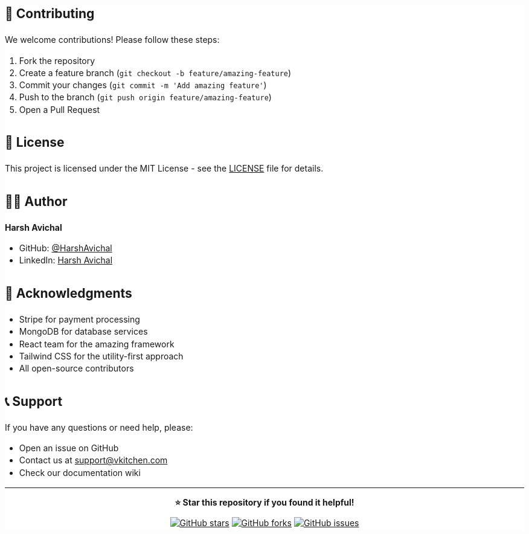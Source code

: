 ## 🤝 **Contributing**

We welcome contributions! Please follow these steps:

1. Fork the repository
2. Create a feature branch (`git checkout -b feature/amazing-feature`)
3. Commit your changes (`git commit -m 'Add amazing feature'`)
4. Push to the branch (`git push origin feature/amazing-feature`)
5. Open a Pull Request

## 📝 **License**

This project is licensed under the MIT License - see the [LICENSE](LICENSE) file for details.

## 👨‍💻 **Author**

**Harsh Avichal**
- GitHub: [@HarshAvichal](https://github.com/HarshAvichal)
- LinkedIn: [Harsh Avichal](https://linkedin.com/in/harsh-avichal)

## 🙏 **Acknowledgments**

- Stripe for payment processing
- MongoDB for database services
- React team for the amazing framework
- Tailwind CSS for the utility-first approach
- All open-source contributors

## 📞 **Support**

If you have any questions or need help, please:
- Open an issue on GitHub
- Contact us at support@vkitchen.com
- Check our documentation wiki

---

<div align="center">

**⭐ Star this repository if you found it helpful!**

[![GitHub stars](https://img.shields.io/github/stars/HarshAvichal/V-kitchen?style=social)](https://github.com/HarshAvichal/V-kitchen)
[![GitHub forks](https://img.shields.io/github/forks/HarshAvichal/V-kitchen?style=social)](https://github.com/HarshAvichal/V-kitchen)
[![GitHub issues](https://img.shields.io/github/issues/HarshAvichal/V-kitchen)](https://github.com/HarshAvichal/V-kitchen/issues)

</div>
